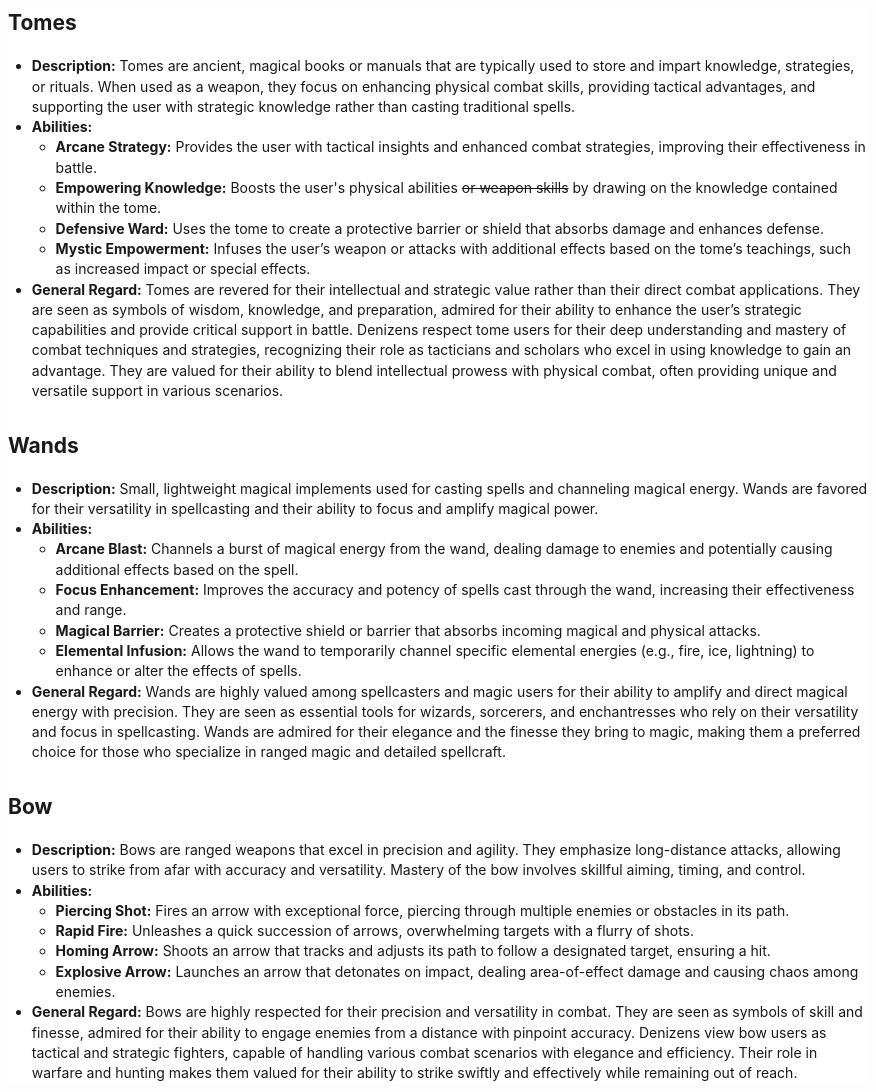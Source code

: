 ## Tomes

- **Description:** Tomes are ancient, magical books or manuals that are typically used to store and impart knowledge, strategies, or rituals. When used as a weapon, they focus on enhancing physical combat skills, providing tactical advantages, and supporting the user with strategic knowledge rather than casting traditional spells.
- **Abilities:**
  - **Arcane Strategy:** Provides the user with tactical insights and enhanced combat strategies, improving their effectiveness in battle.
  - **Empowering Knowledge:** Boosts the user's physical abilities ~~or weapon skills~~ by drawing on the knowledge contained within the tome.
  - **Defensive Ward:** Uses the tome to create a protective barrier or shield that absorbs damage and enhances defense.
  - **Mystic Empowerment:** Infuses the user’s weapon or attacks with additional effects based on the tome’s teachings, such as increased impact or special effects.
- **General Regard:** Tomes are revered for their intellectual and strategic value rather than their direct combat applications. They are seen as symbols of wisdom, knowledge, and preparation, admired for their ability to enhance the user’s strategic capabilities and provide critical support in battle. Denizens respect tome users for their deep understanding and mastery of combat techniques and strategies, recognizing their role as tacticians and scholars who excel in using knowledge to gain an advantage. They are valued for their ability to blend intellectual prowess with physical combat, often providing unique and versatile support in various scenarios.

## Wands

- **Description:** Small, lightweight magical implements used for casting spells and channeling magical energy. Wands are favored for their versatility in spellcasting and their ability to focus and amplify magical power.
- **Abilities:**
  - **Arcane Blast:** Channels a burst of magical energy from the wand, dealing damage to enemies and potentially causing additional effects based on the spell.
  - **Focus Enhancement:** Improves the accuracy and potency of spells cast through the wand, increasing their effectiveness and range.
  - **Magical Barrier:** Creates a protective shield or barrier that absorbs incoming magical and physical attacks.
  - **Elemental Infusion:** Allows the wand to temporarily channel specific elemental energies (e.g., fire, ice, lightning) to enhance or alter the effects of spells.
- **General Regard:** Wands are highly valued among spellcasters and magic users for their ability to amplify and direct magical energy with precision. They are seen as essential tools for wizards, sorcerers, and enchantresses who rely on their versatility and focus in spellcasting. Wands are admired for their elegance and the finesse they bring to magic, making them a preferred choice for those who specialize in ranged magic and detailed spellcraft.

## Bow

- **Description:** Bows are ranged weapons that excel in precision and agility. They emphasize long-distance attacks, allowing users to strike from afar with accuracy and versatility. Mastery of the bow involves skillful aiming, timing, and control.
- **Abilities:**
  - **Piercing Shot:** Fires an arrow with exceptional force, piercing through multiple enemies or obstacles in its path.
  - **Rapid Fire:** Unleashes a quick succession of arrows, overwhelming targets with a flurry of shots.
  - **Homing Arrow:** Shoots an arrow that tracks and adjusts its path to follow a designated target, ensuring a hit.
  - **Explosive Arrow:** Launches an arrow that detonates on impact, dealing area-of-effect damage and causing chaos among enemies.
- **General Regard:** Bows are highly respected for their precision and versatility in combat. They are seen as symbols of skill and finesse, admired for their ability to engage enemies from a distance with pinpoint accuracy. Denizens view bow users as tactical and strategic fighters, capable of handling various combat scenarios with elegance and efficiency. Their role in warfare and hunting makes them valued for their ability to strike swiftly and effectively while remaining out of reach.
